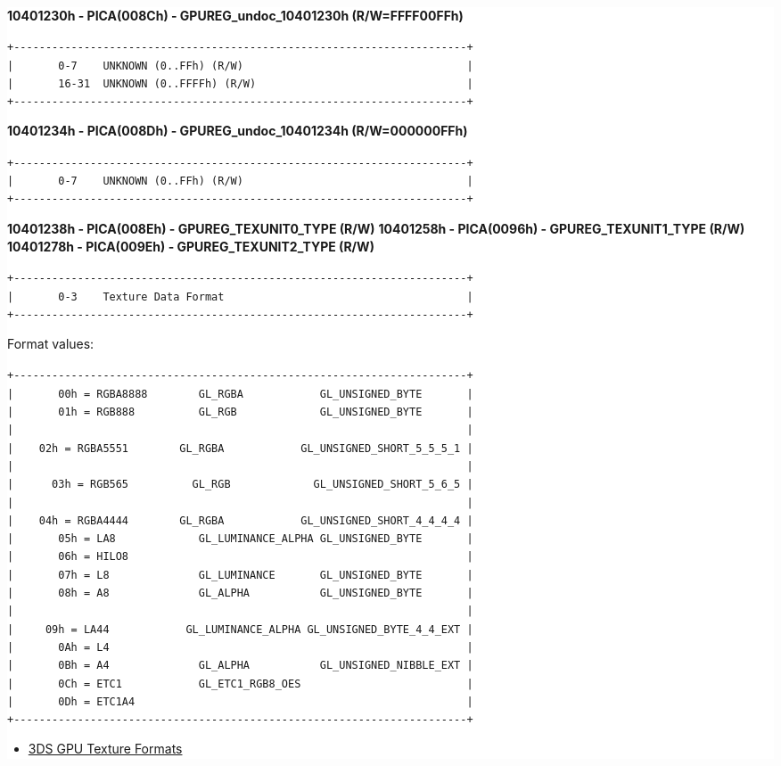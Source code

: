 **10401230h - PICA(008Ch) - GPUREG_undoc_10401230h (R/W=FFFF00FFh)**

```
+-----------------------------------------------------------------------+
|       0-7    UNKNOWN (0..FFh) (R/W)                                   |
|       16-31  UNKNOWN (0..FFFFh) (R/W)                                 |
+-----------------------------------------------------------------------+
```


**10401234h - PICA(008Dh) - GPUREG_undoc_10401234h (R/W=000000FFh)**

```
+-----------------------------------------------------------------------+
|       0-7    UNKNOWN (0..FFh) (R/W)                                   |
+-----------------------------------------------------------------------+
```


**10401238h - PICA(008Eh) - GPUREG_TEXUNIT0_TYPE (R/W)**
**10401258h - PICA(0096h) - GPUREG_TEXUNIT1_TYPE (R/W)**
**10401278h - PICA(009Eh) - GPUREG_TEXUNIT2_TYPE (R/W)**

```
+-----------------------------------------------------------------------+
|       0-3    Texture Data Format                                      |
+-----------------------------------------------------------------------+
```

Format values:

```
+-----------------------------------------------------------------------+
|       00h = RGBA8888        GL_RGBA            GL_UNSIGNED_BYTE       |
|       01h = RGB888          GL_RGB             GL_UNSIGNED_BYTE       |
|                                                                       |
|    02h = RGBA5551        GL_RGBA            GL_UNSIGNED_SHORT_5_5_5_1 |
|                                                                       |
|      03h = RGB565          GL_RGB             GL_UNSIGNED_SHORT_5_6_5 |
|                                                                       |
|    04h = RGBA4444        GL_RGBA            GL_UNSIGNED_SHORT_4_4_4_4 |
|       05h = LA8             GL_LUMINANCE_ALPHA GL_UNSIGNED_BYTE       |
|       06h = HILO8                                                     |
|       07h = L8              GL_LUMINANCE       GL_UNSIGNED_BYTE       |
|       08h = A8              GL_ALPHA           GL_UNSIGNED_BYTE       |
|                                                                       |
|     09h = LA44            GL_LUMINANCE_ALPHA GL_UNSIGNED_BYTE_4_4_EXT |
|       0Ah = L4                                                        |
|       0Bh = A4              GL_ALPHA           GL_UNSIGNED_NIBBLE_EXT |
|       0Ch = ETC1            GL_ETC1_RGB8_OES                          |
|       0Dh = ETC1A4                                                    |
+-----------------------------------------------------------------------+
```

- [3DS GPU Texture Formats](./3dsgputextureformats.md)



